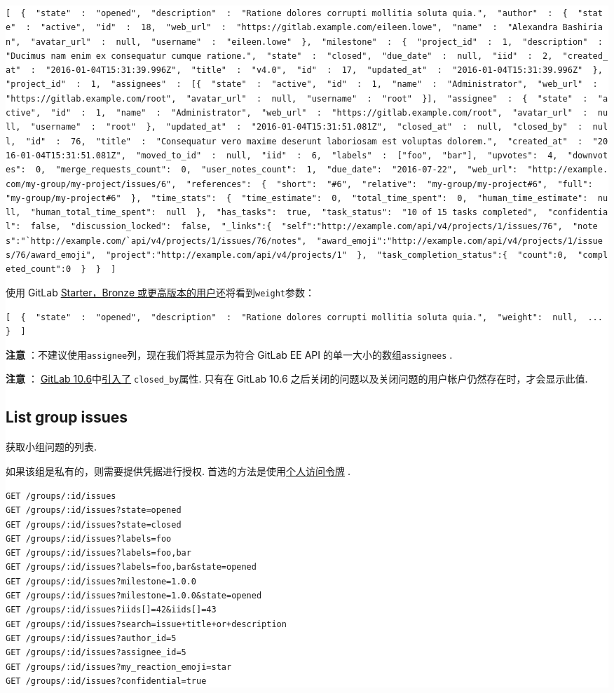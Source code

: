 ```
[  {  "state"  :  "opened",  "description"  :  "Ratione dolores corrupti mollitia soluta quia.",  "author"  :  {  "state"  :  "active",  "id"  :  18,  "web_url"  :  "https://gitlab.example.com/eileen.lowe",  "name"  :  "Alexandra Bashirian",  "avatar_url"  :  null,  "username"  :  "eileen.lowe"  },  "milestone"  :  {  "project_id"  :  1,  "description"  :  "Ducimus nam enim ex consequatur cumque ratione.",  "state"  :  "closed",  "due_date"  :  null,  "iid"  :  2,  "created_at"  :  "2016-01-04T15:31:39.996Z",  "title"  :  "v4.0",  "id"  :  17,  "updated_at"  :  "2016-01-04T15:31:39.996Z"  },  "project_id"  :  1,  "assignees"  :  [{  "state"  :  "active",  "id"  :  1,  "name"  :  "Administrator",  "web_url"  :  "https://gitlab.example.com/root",  "avatar_url"  :  null,  "username"  :  "root"  }],  "assignee"  :  {  "state"  :  "active",  "id"  :  1,  "name"  :  "Administrator",  "web_url"  :  "https://gitlab.example.com/root",  "avatar_url"  :  null,  "username"  :  "root"  },  "updated_at"  :  "2016-01-04T15:31:51.081Z",  "closed_at"  :  null,  "closed_by"  :  null,  "id"  :  76,  "title"  :  "Consequatur vero maxime deserunt laboriosam est voluptas dolorem.",  "created_at"  :  "2016-01-04T15:31:51.081Z",  "moved_to_id"  :  null,  "iid"  :  6,  "labels"  :  ["foo",  "bar"],  "upvotes":  4,  "downvotes":  0,  "merge_requests_count":  0,  "user_notes_count":  1,  "due_date":  "2016-07-22",  "web_url":  "http://example.com/my-group/my-project/issues/6",  "references":  {  "short":  "#6",  "relative":  "my-group/my-project#6",  "full":  "my-group/my-project#6"  },  "time_stats":  {  "time_estimate":  0,  "total_time_spent":  0,  "human_time_estimate":  null,  "human_total_time_spent":  null  },  "has_tasks":  true,  "task_status":  "10 of 15 tasks completed",  "confidential":  false,  "discussion_locked":  false,  "_links":{  "self":"http://example.com/api/v4/projects/1/issues/76",  "notes":"`http://example.com/`api/v4/projects/1/issues/76/notes",  "award_emoji":"http://example.com/api/v4/projects/1/issues/76/award_emoji",  "project":"http://example.com/api/v4/projects/1"  },  "task_completion_status":{  "count":0,  "completed_count":0  }  }  ] 
```

使用 GitLab [Starter，Bronze 或更高版本的用户](https://about.gitlab.com/pricing/)还将看到`weight`参数：

```
[  {  "state"  :  "opened",  "description"  :  "Ratione dolores corrupti mollitia soluta quia.",  "weight":  null,  ...  }  ] 
```

**注意** ：不建议使用`assignee`列，现在我们将其显示为符合 GitLab EE API 的单一大小的数组`assignees` .

**注意** ： [GitLab 10.6](https://gitlab.com/gitlab-org/gitlab-foss/-/merge_requests/17042)中[引入了](https://gitlab.com/gitlab-org/gitlab-foss/-/merge_requests/17042) `closed_by`属性. 只有在 GitLab 10.6 之后关闭的问题以及关闭问题的用户帐户仍然存在时，才会显示此值.

## List group issues[](#list-group-issues "Permalink")

获取小组问题的列表.

如果该组是私有的，则需要提供凭据进行授权. 首选的方法是使用[个人访问令牌](../user/profile/personal_access_tokens.html) .

```
GET /groups/:id/issues
GET /groups/:id/issues?state=opened
GET /groups/:id/issues?state=closed
GET /groups/:id/issues?labels=foo
GET /groups/:id/issues?labels=foo,bar
GET /groups/:id/issues?labels=foo,bar&state=opened
GET /groups/:id/issues?milestone=1.0.0
GET /groups/:id/issues?milestone=1.0.0&state=opened
GET /groups/:id/issues?iids[]=42&iids[]=43
GET /groups/:id/issues?search=issue+title+or+description
GET /groups/:id/issues?author_id=5
GET /groups/:id/issues?assignee_id=5
GET /groups/:id/issues?my_reaction_emoji=star
GET /groups/:id/issues?confidential=true 
```
